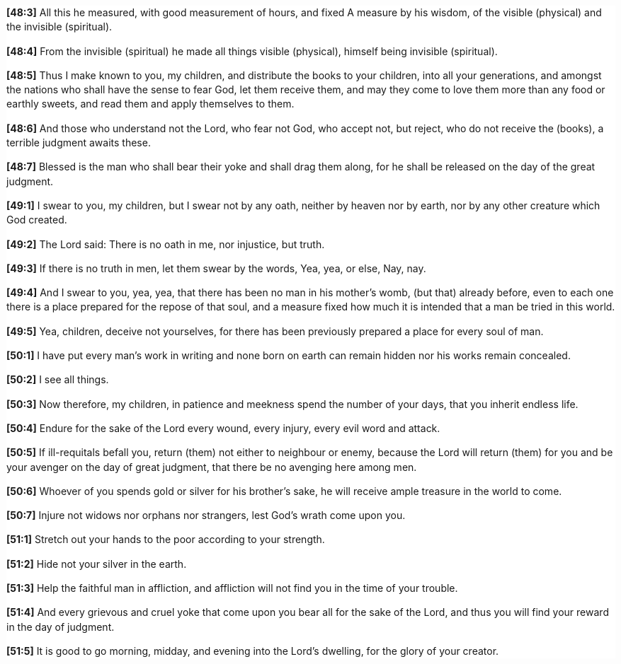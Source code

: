 **[48:3]** All this he measured, with good measurement of hours, and fixed A measure by his wisdom, of the visible (physical) and the invisible (spiritual). 

**[48:4]** From the invisible (spiritual) he made all things visible (physical), himself being invisible (spiritual). 

**[48:5]** Thus I make known to you, my children, and distribute the books to your children, into all your generations, and amongst the nations who shall have the sense to fear God, let them receive them, and may they come to love them more than any food or earthly sweets, and read them and apply themselves to them. 

**[48:6]** And those who understand not the Lord, who fear not God, who accept not, but reject, who do not receive the (books), a terrible judgment awaits these. 

**[48:7]** Blessed is the man who shall bear their yoke and shall drag them along, for he shall be released on the day of the great judgment.

**[49:1]** I swear to you, my children, but I swear not by any oath, neither by heaven nor by earth, nor by any other creature which God created. 

**[49:2]** The Lord said: There is no oath in me, nor injustice, but truth. 

**[49:3]** If there is no truth in men, let them swear by the words, Yea, yea, or else, Nay, nay. 

**[49:4]** And I swear to you, yea, yea, that there has been no man in his mother’s womb, (but that) already before, even to each one there is a place prepared for the repose of that soul, and a measure fixed how much it is intended that a man be tried in this world. 

**[49:5]** Yea, children, deceive not yourselves, for there has been previously prepared a place for every soul of man.

**[50:1]** I have put every man’s work in writing and none born on earth can remain hidden nor his works remain concealed. 

**[50:2]** I see all things. 

**[50:3]** Now therefore, my children, in patience and meekness spend the number of your days, that you inherit endless life. 

**[50:4]** Endure for the sake of the Lord every wound, every injury, every evil word and attack. 

**[50:5]** If ill-requitals befall you, return (them) not either to neighbour or enemy, because the Lord will return (them) for you and be your avenger on the day of great judgment, that there be no avenging here among men. 

**[50:6]** Whoever of you spends gold or silver for his brother’s sake, he will receive ample treasure in the world to come. 

**[50:7]** Injure not widows nor orphans nor strangers, lest God’s wrath come upon you.

**[51:1]** Stretch out your hands to the poor according to your strength. 

**[51:2]** Hide not your silver in the earth. 

**[51:3]** Help the faithful man in affliction, and affliction will not find you in the time of your trouble. 

**[51:4]** And every grievous and cruel yoke that come upon you bear all for the sake of the Lord, and thus you will find your reward in the day of judgment. 

**[51:5]** It is good to go morning, midday, and evening into the Lord’s dwelling, for the glory of your creator. 
